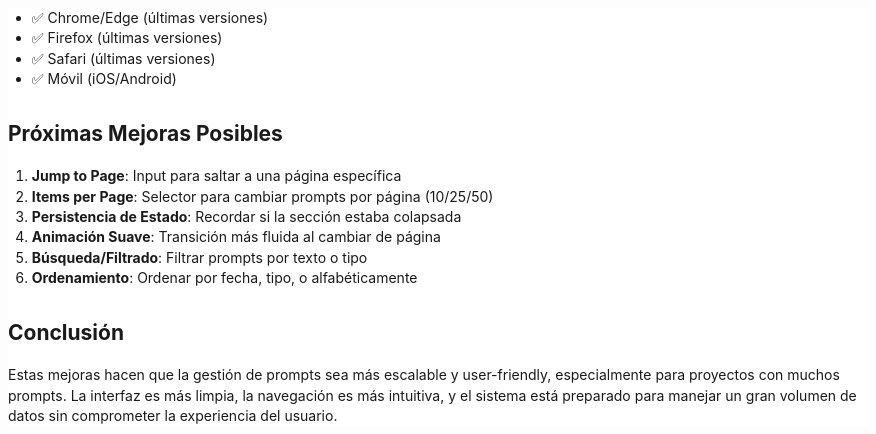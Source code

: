 - ✅ Chrome/Edge (últimas versiones)
- ✅ Firefox (últimas versiones)
- ✅ Safari (últimas versiones)
- ✅ Móvil (iOS/Android)

## Próximas Mejoras Posibles

1. **Jump to Page**: Input para saltar a una página específica
2. **Items per Page**: Selector para cambiar prompts por página (10/25/50)
3. **Persistencia de Estado**: Recordar si la sección estaba colapsada
4. **Animación Suave**: Transición más fluida al cambiar de página
5. **Búsqueda/Filtrado**: Filtrar prompts por texto o tipo
6. **Ordenamiento**: Ordenar por fecha, tipo, o alfabéticamente

## Conclusión

Estas mejoras hacen que la gestión de prompts sea más escalable y user-friendly, especialmente para proyectos con muchos prompts. La interfaz es más limpia, la navegación es más intuitiva, y el sistema está preparado para manejar un gran volumen de datos sin comprometer la experiencia del usuario.

